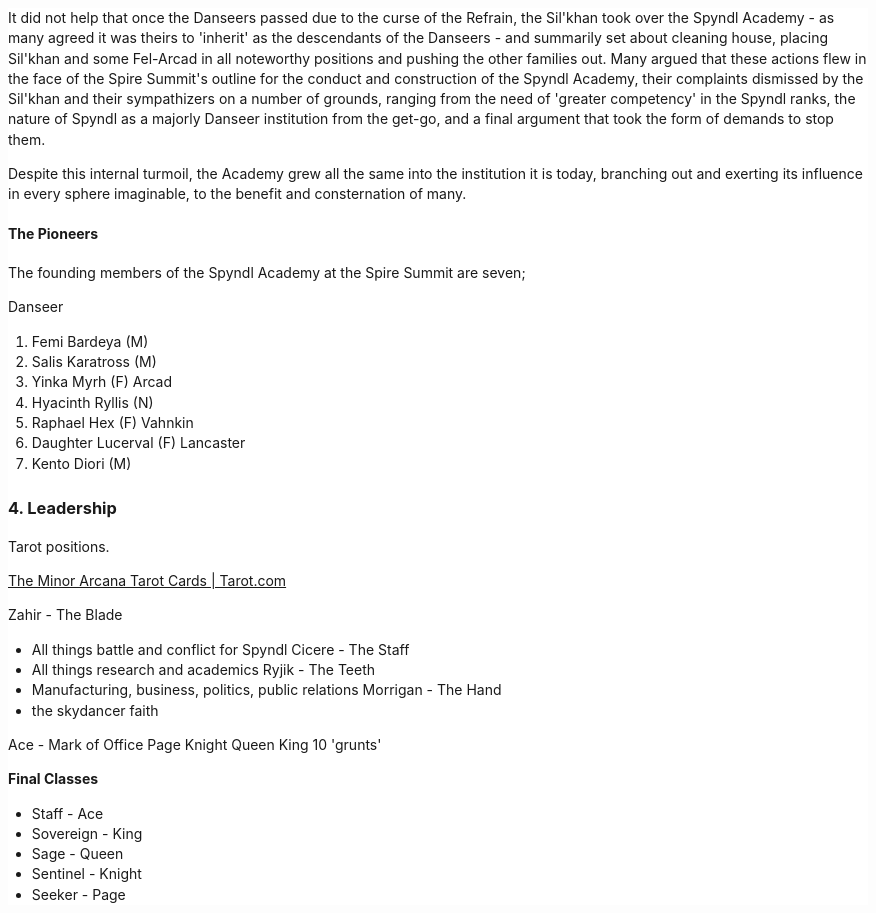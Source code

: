 It did not help that once the Danseers passed due to the curse of the Refrain, the Sil'khan took over the Spyndl Academy - as many agreed it was theirs to 'inherit' as the descendants of the Danseers - and summarily set about cleaning house, placing Sil'khan and some Fel-Arcad in all noteworthy positions and pushing the other families out. Many argued that these actions flew in the face of the Spire Summit's outline for the conduct and construction of the Spyndl Academy, their complaints dismissed by the Sil'khan and their sympathizers on a number of grounds, ranging from the need of 'greater competency' in the Spyndl ranks, the nature of Spyndl as a majorly Danseer institution from the get-go, and a final argument that took the form of demands to stop them. 

Despite this internal turmoil, the Academy grew all the same into the institution it is today, branching out and exerting its influence in every sphere imaginable, to the benefit and consternation of many.

#### The Pioneers
The founding members of the Spyndl Academy at the Spire Summit are seven;

Danseer
1. Femi Bardeya (M)
2. Salis Karatross (M)
3. Yinka Myrh (F)
Arcad
4. Hyacinth Ryllis (N)
5. Raphael Hex (F)
Vahnkin
6. Daughter Lucerval (F)
Lancaster
7. Kento Diori (M)


### 4. Leadership
Tarot positions.

[The Minor Arcana Tarot Cards | Tarot.com](https://www.tarot.com/tarot/cards/minor-arcana)

Zahir - The Blade
- All things battle and conflict for Spyndl
Cicere - The Staff
- All things research and academics
Ryjik - The Teeth
- Manufacturing, business, politics, public relations
Morrigan - The Hand
- the skydancer faith

Ace - Mark of Office
Page 
Knight
Queen
King
10 'grunts'

**Final Classes**
- Staff - Ace
- Sovereign - King
- Sage - Queen
- Sentinel - Knight
- Seeker - Page
